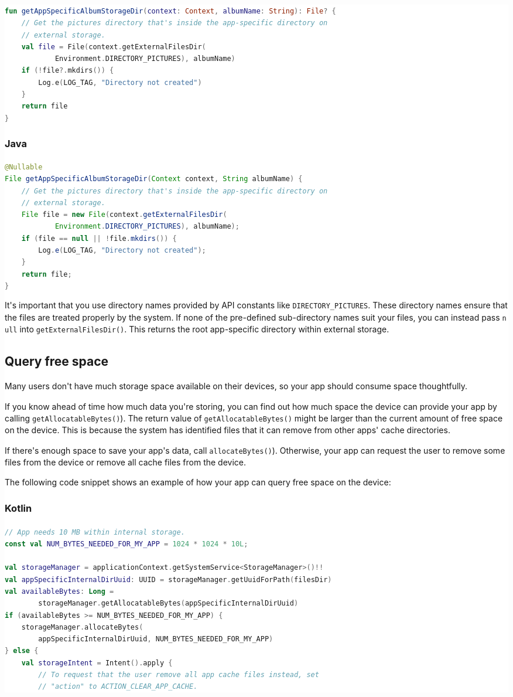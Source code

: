 ```kotlin
fun getAppSpecificAlbumStorageDir(context: Context, albumName: String): File? {
    // Get the pictures directory that's inside the app-specific directory on
    // external storage.
    val file = File(context.getExternalFilesDir(
            Environment.DIRECTORY_PICTURES), albumName)
    if (!file?.mkdirs()) {
        Log.e(LOG_TAG, "Directory not created")
    }
    return file
}
```

### Java

```java
@Nullable
File getAppSpecificAlbumStorageDir(Context context, String albumName) {
    // Get the pictures directory that's inside the app-specific directory on
    // external storage.
    File file = new File(context.getExternalFilesDir(
            Environment.DIRECTORY_PICTURES), albumName);
    if (file == null || !file.mkdirs()) {
        Log.e(LOG_TAG, "Directory not created");
    }
    return file;
}
```

It's important that you use directory names provided by API constants like `DIRECTORY_PICTURES`. These directory names ensure that the files are treated properly by the system. If none of the pre-defined sub-directory names suit your files, you can instead pass `null` into `getExternalFilesDir()`. This returns the root app-specific directory within external storage.

Query free space
----------------

Many users don't have much storage space available on their devices, so your app should consume space thoughtfully.

If you know ahead of time how much data you're storing, you can find out how much space the device can provide your app by calling `getAllocatableBytes()`). The return value of `getAllocatableBytes()` might be larger than the current amount of free space on the device. This is because the system has identified files that it can remove from other apps' cache directories.

If there's enough space to save your app's data, call `allocateBytes()`). Otherwise, your app can request the user to remove some files from the device or remove all cache files from the device.

The following code snippet shows an example of how your app can query free space on the device:

### Kotlin

```kotlin
// App needs 10 MB within internal storage.
const val NUM_BYTES_NEEDED_FOR_MY_APP = 1024 * 1024 * 10L;

val storageManager = applicationContext.getSystemService<StorageManager>()!!
val appSpecificInternalDirUuid: UUID = storageManager.getUuidForPath(filesDir)
val availableBytes: Long =
        storageManager.getAllocatableBytes(appSpecificInternalDirUuid)
if (availableBytes >= NUM_BYTES_NEEDED_FOR_MY_APP) {
    storageManager.allocateBytes(
        appSpecificInternalDirUuid, NUM_BYTES_NEEDED_FOR_MY_APP)
} else {
    val storageIntent = Intent().apply {
        // To request that the user remove all app cache files instead, set
        // "action" to ACTION_CLEAR_APP_CACHE.
```